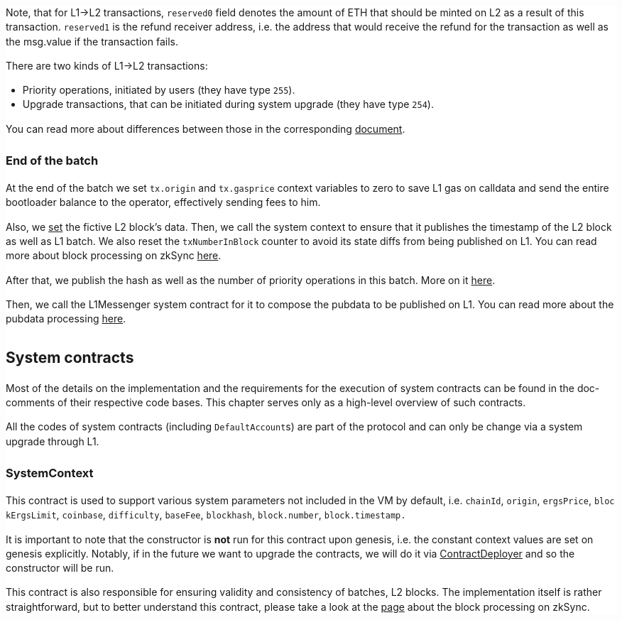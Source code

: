Note, that for L1→L2 transactions, `reserved0` field denotes the amount of ETH that should be minted on L2 as a result of this transaction. `reserved1` is the refund receiver address, i.e. the address that would receive the refund for the transaction as well as the msg.value if the transaction fails.

There are two kinds of L1->L2 transactions:

- Priority operations, initiated by users (they have type `255`).
- Upgrade transactions, that can be initiated during system upgrade (they have type `254`).

You can read more about differences between those in the corresponding [document](./Handling%20L1%E2%86%92L2%20ops%20on%20zkSync.md).

### End of the batch

At the end of the batch we set `tx.origin` and `tx.gasprice` context variables to zero to save L1 gas on calldata and send the entire bootloader balance to the operator, effectively sending fees to him.

Also, we [set](../../system-contracts/bootloader/bootloader.yul#L4047) the fictive L2 block’s data. Then, we call the system context to ensure that it publishes the timestamp of the L2 block as well as L1 batch. We also reset the `txNumberInBlock` counter to avoid its state diffs from being published on L1. You can read more about block processing on zkSync [here](./Batches%20&%20L2%20blocks%20on%20zkSync.md).

After that, we publish the hash as well as the number of priority operations in this batch. More on it [here](./Handling%20L1%E2%86%92L2%20ops%20on%20zkSync.md).

Then, we call the L1Messenger system contract for it to compose the pubdata to be published on L1. You can read more about the pubdata processing [here](./Handling%20pubdata.md).

## System contracts

Most of the details on the implementation and the requirements for the execution of system contracts can be found in the doc-comments of their respective code bases. This chapter serves only as a high-level overview of such contracts.

All the codes of system contracts (including `DefaultAccount`s) are part of the protocol and can only be change via a system upgrade through L1.

### SystemContext

This contract is used to support various system parameters not included in the VM by default, i.e. `chainId`, `origin`, `ergsPrice`, `blockErgsLimit`, `coinbase`, `difficulty`, `baseFee`, `blockhash`, `block.number`, `block.timestamp.`

It is important to note that the constructor is **not** run for this contract upon genesis, i.e. the constant context values are set on genesis explicitly. Notably, if in the future we want to upgrade the contracts, we will do it via [ContractDeployer](#contractdeployer--immutablesimulator) and so the constructor will be run.

This contract is also responsible for ensuring validity and consistency of batches, L2 blocks. The implementation itself is rather straightforward, but to better understand this contract, please take a look at the [page](./Batches%20&%20L2%20blocks%20on%20zkSync.md) about the block processing on zkSync.
